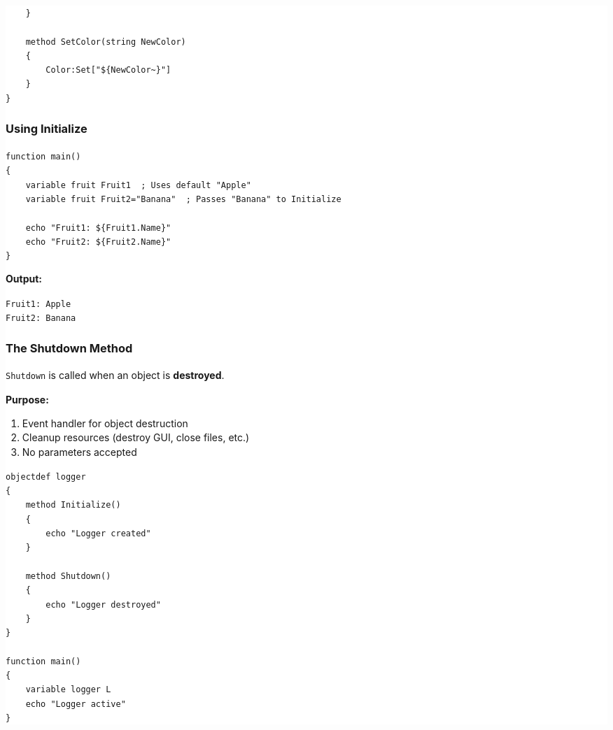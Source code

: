 ```lavishscript
    }

    method SetColor(string NewColor)
    {
        Color:Set["${NewColor~}"]
    }
}
```

### Using Initialize

```lavishscript
function main()
{
    variable fruit Fruit1  ; Uses default "Apple"
    variable fruit Fruit2="Banana"  ; Passes "Banana" to Initialize

    echo "Fruit1: ${Fruit1.Name}"
    echo "Fruit2: ${Fruit2.Name}"
}
```

**Output:**
```
Fruit1: Apple
Fruit2: Banana
```

### The Shutdown Method

`Shutdown` is called when an object is **destroyed**.

**Purpose:**
1. Event handler for object destruction
2. Cleanup resources (destroy GUI, close files, etc.)
3. No parameters accepted

```lavishscript
objectdef logger
{
    method Initialize()
    {
        echo "Logger created"
    }

    method Shutdown()
    {
        echo "Logger destroyed"
    }
}

function main()
{
    variable logger L
    echo "Logger active"
}
```
